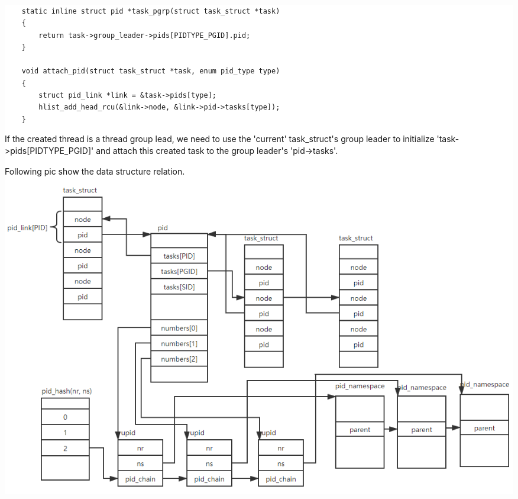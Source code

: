 
        static inline struct pid *task_pgrp(struct task_struct *task)
        {
            return task->group_leader->pids[PIDTYPE_PGID].pid;
        }

        void attach_pid(struct task_struct *task, enum pid_type type)
        {
            struct pid_link *link = &task->pids[type];
            hlist_add_head_rcu(&link->node, &link->pid->tasks[type]);
        }


If the created thread is a thread group lead, we need to use the 'current' task_struct's group leader to initialize 'task->pids[PIDTYPE_PGID]' and attach this created task to the group leader's 'pid->tasks'.


Following pic show the data structure relation.

![](/assets/img/pidns/1.png)

